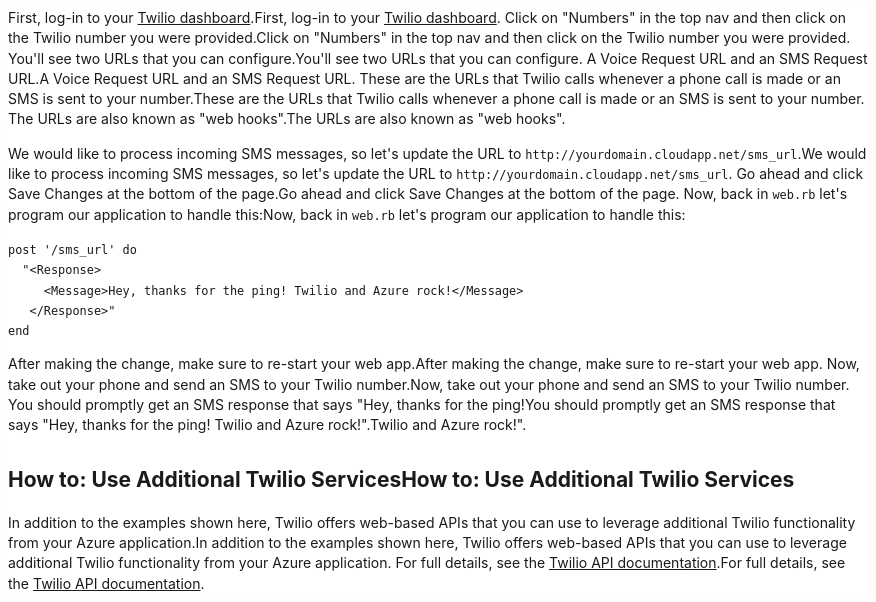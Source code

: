 <span data-ttu-id="385e2-189">First, log-in to your [Twilio dashboard][twilio_account].</span><span class="sxs-lookup"><span data-stu-id="385e2-189">First, log-in to your [Twilio dashboard][twilio_account].</span></span> <span data-ttu-id="385e2-190">Click on "Numbers" in the top nav and then click on the Twilio number you were provided.</span><span class="sxs-lookup"><span data-stu-id="385e2-190">Click on "Numbers" in the top nav and then click on the Twilio number you were provided.</span></span> <span data-ttu-id="385e2-191">You'll see two URLs that you can configure.</span><span class="sxs-lookup"><span data-stu-id="385e2-191">You'll see two URLs that you can configure.</span></span> <span data-ttu-id="385e2-192">A Voice Request URL and an SMS Request URL.</span><span class="sxs-lookup"><span data-stu-id="385e2-192">A Voice Request URL and an SMS Request URL.</span></span> <span data-ttu-id="385e2-193">These are the URLs that Twilio calls whenever a phone call is made or an SMS is sent to your number.</span><span class="sxs-lookup"><span data-stu-id="385e2-193">These are the URLs that Twilio calls whenever a phone call is made or an SMS is sent to your number.</span></span> <span data-ttu-id="385e2-194">The URLs are also known as "web hooks".</span><span class="sxs-lookup"><span data-stu-id="385e2-194">The URLs are also known as "web hooks".</span></span>

<span data-ttu-id="385e2-195">We would like to process incoming SMS messages, so let's update the URL to `http://yourdomain.cloudapp.net/sms_url`.</span><span class="sxs-lookup"><span data-stu-id="385e2-195">We would like to process incoming SMS messages, so let's update the URL to `http://yourdomain.cloudapp.net/sms_url`.</span></span> <span data-ttu-id="385e2-196">Go ahead and click Save Changes at the bottom of the page.</span><span class="sxs-lookup"><span data-stu-id="385e2-196">Go ahead and click Save Changes at the bottom of the page.</span></span> <span data-ttu-id="385e2-197">Now, back in `web.rb` let's program our application to handle this:</span><span class="sxs-lookup"><span data-stu-id="385e2-197">Now, back in `web.rb` let's program our application to handle this:</span></span>

    post '/sms_url' do
      "<Response>
         <Message>Hey, thanks for the ping! Twilio and Azure rock!</Message>
       </Response>"
    end

<span data-ttu-id="385e2-198">After making the change, make sure to re-start your web app.</span><span class="sxs-lookup"><span data-stu-id="385e2-198">After making the change, make sure to re-start your web app.</span></span> <span data-ttu-id="385e2-199">Now, take out your phone and send an SMS to your Twilio number.</span><span class="sxs-lookup"><span data-stu-id="385e2-199">Now, take out your phone and send an SMS to your Twilio number.</span></span> <span data-ttu-id="385e2-200">You should promptly get an SMS response that says "Hey, thanks for the ping!</span><span class="sxs-lookup"><span data-stu-id="385e2-200">You should promptly get an SMS response that says "Hey, thanks for the ping!</span></span> <span data-ttu-id="385e2-201">Twilio and Azure rock!".</span><span class="sxs-lookup"><span data-stu-id="385e2-201">Twilio and Azure rock!".</span></span>

## <a id="additional_services"></a><span data-ttu-id="385e2-202">How to: Use Additional Twilio Services</span><span class="sxs-lookup"><span data-stu-id="385e2-202">How to: Use Additional Twilio Services</span></span>
<span data-ttu-id="385e2-203">In addition to the examples shown here, Twilio offers web-based APIs that you can use to leverage additional Twilio functionality from your Azure application.</span><span class="sxs-lookup"><span data-stu-id="385e2-203">In addition to the examples shown here, Twilio offers web-based APIs that you can use to leverage additional Twilio functionality from your Azure application.</span></span> <span data-ttu-id="385e2-204">For full details, see the [Twilio API documentation][twilio_api_documentation].</span><span class="sxs-lookup"><span data-stu-id="385e2-204">For full details, see the [Twilio API documentation][twilio_api_documentation].</span></span>


[twilio_ruby]: https://www.twilio.com/docs/ruby/install
[twilio_pricing]: http://www.twilio.com/pricing
[special_offer]: http://ahoy.twilio.com/azure
[twilio_libraries]: https://www.twilio.com/docs/libraries
[twiml]: http://www.twilio.com/docs/api/twiml
[twilio_api]: http://www.twilio.com/api
[try_twilio]: https://www.twilio.com/try-twilio
[twilio_account]:  https://www.twilio.com/user/account
[verify_phone]: https://www.twilio.com/user/account/phone-numbers/verified#
[twilio_api_documentation]: http://www.twilio.com/api
[twilio_security_guidelines]: http://www.twilio.com/docs/security
[twilio_howtos]: http://www.twilio.com/docs/howto
[twilio_on_github]: https://github.com/twilio
[twilio_support]: http://www.twilio.com/help/contact
[twilio_quickstarts]: http://www.twilio.com/docs/quickstart
[sinatra]: http://www.sinatrarb.com/
[azure_vm_setup]: https://docs.microsoft.com/azure/virtual-machines/linux/classic/ruby-rails-web-app